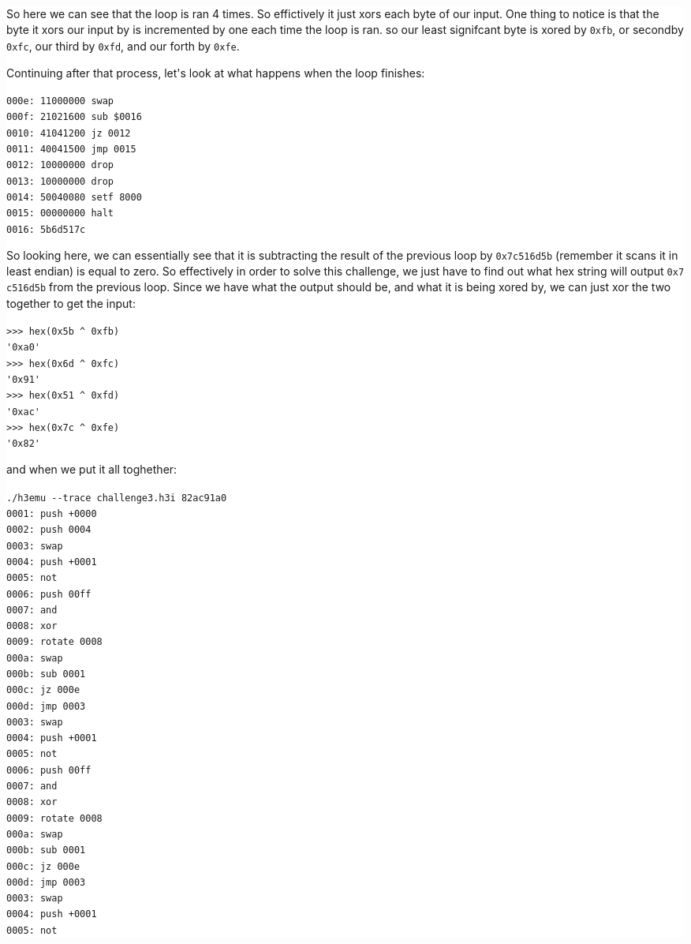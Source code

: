 So here we can see that the loop is ran 4 times. So effictively it just xors each byte of our input. One thing to notice is that the byte it xors our input by is incremented by one each time the loop is ran. so our least signifcant byte is xored by `0xfb`, or secondby `0xfc`, our third by `0xfd`, and our forth by `0xfe`.

Continuing after that process, let's look at what happens when the loop finishes:

```
000e: 11000000 swap 
000f: 21021600 sub $0016
0010: 41041200 jz 0012
0011: 40041500 jmp 0015
0012: 10000000 drop 
0013: 10000000 drop 
0014: 50040080 setf 8000
0015: 00000000 halt 
0016: 5b6d517c 
```

So looking here, we can essentially see that it is subtracting the result of the previous loop by `0x7c516d5b` (remember it scans it in least endian) is equal to zero. So effectively in order to solve this challenge, we just have to find out what hex string will output `0x7c516d5b` from the previous loop. Since we have what the output should be, and what it is being xored by, we can just xor the two together to get the input:

```
>>> hex(0x5b ^ 0xfb)
'0xa0'
>>> hex(0x6d ^ 0xfc)
'0x91'
>>> hex(0x51 ^ 0xfd)
'0xac'
>>> hex(0x7c ^ 0xfe)
'0x82'
```

and when we put it all toghether:

```
./h3emu --trace challenge3.h3i 82ac91a0
0001: push +0000
0002: push 0004
0003: swap
0004: push +0001
0005: not
0006: push 00ff
0007: and
0008: xor
0009: rotate 0008
000a: swap
000b: sub 0001
000c: jz 000e
000d: jmp 0003
0003: swap
0004: push +0001
0005: not
0006: push 00ff
0007: and
0008: xor
0009: rotate 0008
000a: swap
000b: sub 0001
000c: jz 000e
000d: jmp 0003
0003: swap
0004: push +0001
0005: not
```